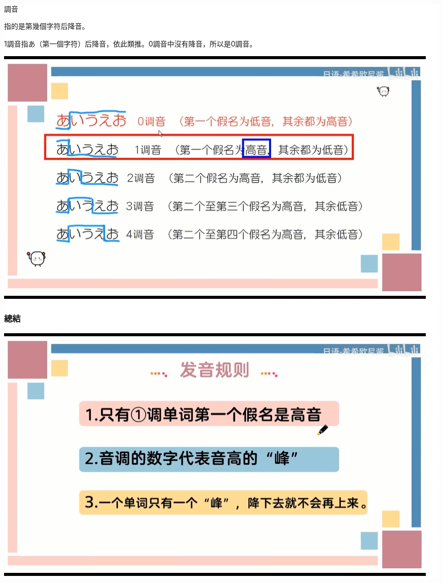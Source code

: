 
調音

指的是第幾個字符后降音。

1調音指あ（第一個字符）后降音，依此類推。0調音中沒有降音，所以是0調音。

![1712581965164](images/1712581965164.png)

### 總結

![1712582434631](images/1712582434631.png)
